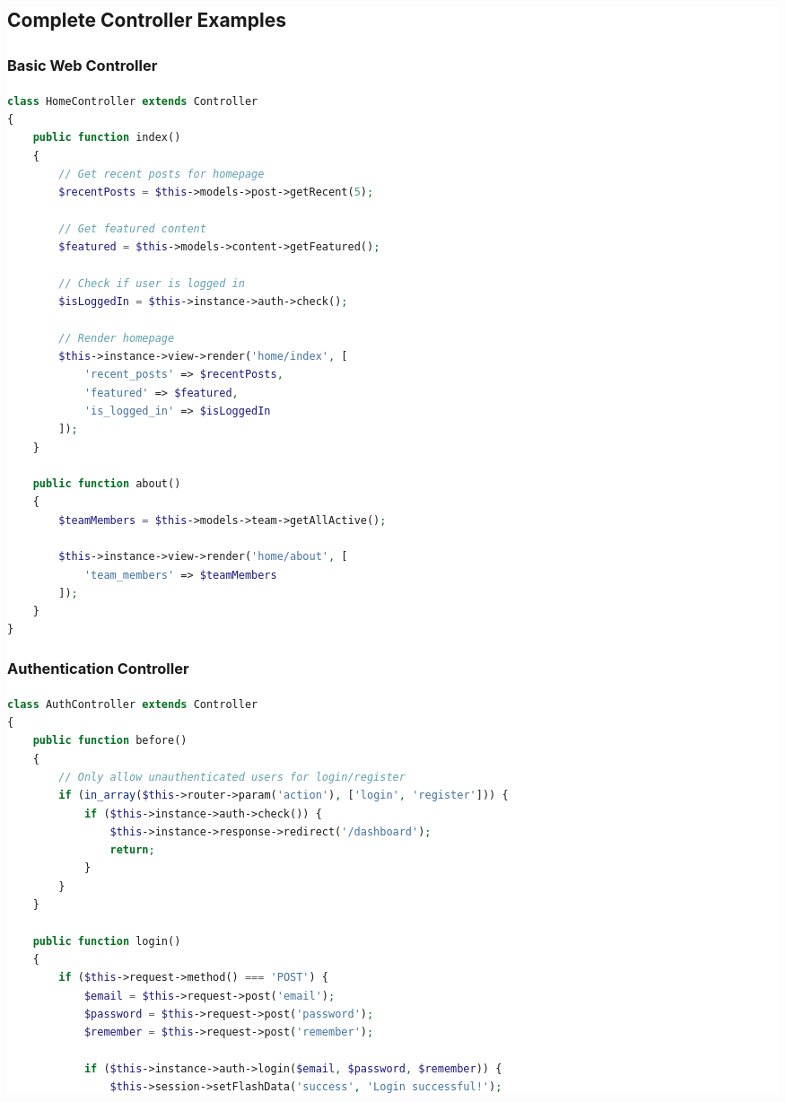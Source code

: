 
## Complete Controller Examples

### Basic Web Controller

```php
class HomeController extends Controller
{
    public function index()
    {
        // Get recent posts for homepage
        $recentPosts = $this->models->post->getRecent(5);

        // Get featured content
        $featured = $this->models->content->getFeatured();

        // Check if user is logged in
        $isLoggedIn = $this->instance->auth->check();

        // Render homepage
        $this->instance->view->render('home/index', [
            'recent_posts' => $recentPosts,
            'featured' => $featured,
            'is_logged_in' => $isLoggedIn
        ]);
    }

    public function about()
    {
        $teamMembers = $this->models->team->getAllActive();

        $this->instance->view->render('home/about', [
            'team_members' => $teamMembers
        ]);
    }
}
```

### Authentication Controller

```php
class AuthController extends Controller
{
    public function before()
    {
        // Only allow unauthenticated users for login/register
        if (in_array($this->router->param('action'), ['login', 'register'])) {
            if ($this->instance->auth->check()) {
                $this->instance->response->redirect('/dashboard');
                return;
            }
        }
    }

    public function login()
    {
        if ($this->request->method() === 'POST') {
            $email = $this->request->post('email');
            $password = $this->request->post('password');
            $remember = $this->request->post('remember');

            if ($this->instance->auth->login($email, $password, $remember)) {
                $this->session->setFlashData('success', 'Login successful!');

```